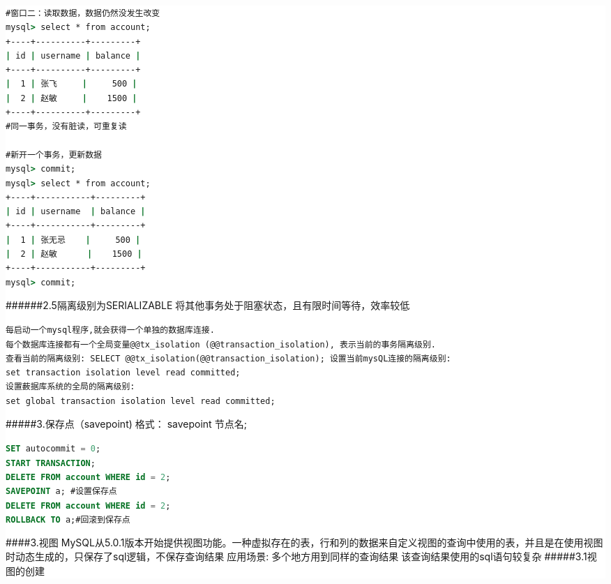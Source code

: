 ```cmd
#窗口二：读取数据，数据仍然没发生改变
mysql> select * from account;
+----+----------+---------+
| id | username | balance |
+----+----------+---------+
|  1 | 张飞     |     500 |
|  2 | 赵敏     |    1500 |
+----+----------+---------+
#同一事务，没有脏读，可重复读

#新开一个事务，更新数据
mysql> commit;
mysql> select * from account;
+----+-----------+---------+
| id | username  | balance |
+----+-----------+---------+
|  1 | 张无忌    |     500 |
|  2 | 赵敏      |    1500 |
+----+-----------+---------+
mysql> commit;
```


######2.5隔离级别为SERIALIZABLE
    将其他事务处于阻塞状态，且有限时间等待，效率较低

    每启动一个mysql程序,就会获得一个单独的数据库连接.
    每个数据库连接都有一个全局变量@@tx_isolation (@@transaction_isolation), 表示当前的事务隔离级别.
    查看当前的隔离级别: SELECT @@tx_isolation(@@transaction_isolation); 设置当前mysQL连接的隔离级别:
    set transaction isolation level read committed;
    设置薮据库系统的全局的隔离级别:
    set global transaction isolation level read committed;

#####3.保存点（savepoint)
    格式：
        savepoint 节点名;

```sql
SET autocommit = 0;
START TRANSACTION;
DELETE FROM account WHERE id = 2;
SAVEPOINT a; #设置保存点
DELETE FROM account WHERE id = 2;
ROLLBACK TO a;#回滚到保存点
```


####3.视图
    MySQL从5.0.1版本开始提供视图功能。一种虚拟存在的表，行和列的数据来自定义视图的查询中使用的表，并且是在使用视图时动态生成的，只保存了sql逻辑，不保存查询结果
    应用场景:
        多个地方用到同样的查询结果
        该查询结果使用的sql语句较复杂
#####3.1视图的创建
